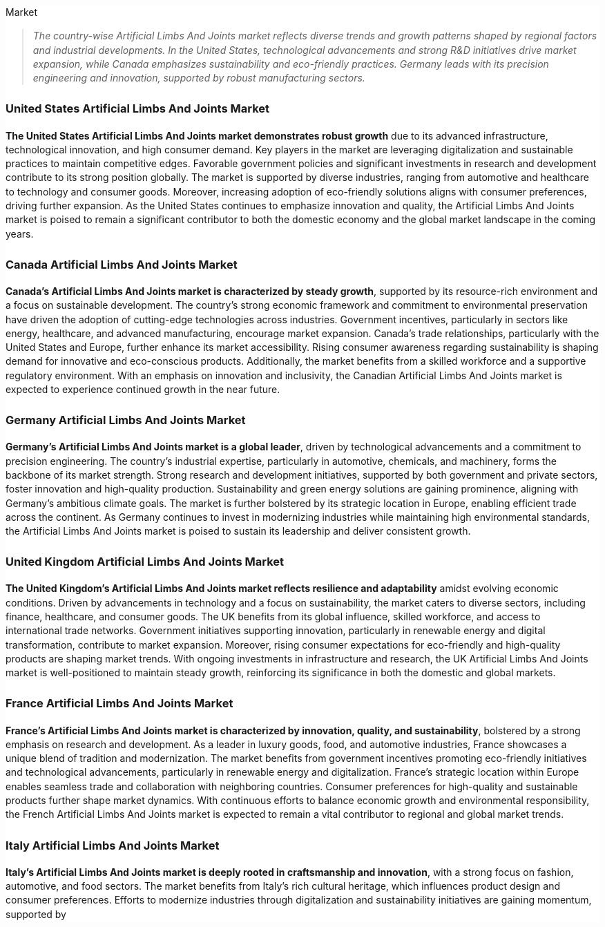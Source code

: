 Market<br /></span></h1><blockquote><p><em><span class="">The country-wise Artificial Limbs And Joints market reflects diverse trends and growth patterns shaped by regional factors and industrial developments. In the United States, technological advancements and strong R&amp;D initiatives drive market expansion, while Canada emphasizes sustainability and eco-friendly practices. Germany leads with its precision engineering and innovation, supported by robust manufacturing sectors.</span></em></p></blockquote><h3><strong>United States Artificial Limbs And Joints Market</strong></h3><p><strong>The United States Artificial Limbs And Joints market demonstrates robust growth</strong> due to its advanced infrastructure, technological innovation, and high consumer demand. Key players in the market are leveraging digitalization and sustainable practices to maintain competitive edges. Favorable government policies and significant investments in research and development contribute to its strong position globally. The market is supported by diverse industries, ranging from automotive and healthcare to technology and consumer goods. Moreover, increasing adoption of eco-friendly solutions aligns with consumer preferences, driving further expansion. As the United States continues to emphasize innovation and quality, the Artificial Limbs And Joints market is poised to remain a significant contributor to both the domestic economy and the global market landscape in the coming years.</p><h3><strong>Canada Artificial Limbs And Joints Market</strong></h3><p><strong>Canada&rsquo;s Artificial Limbs And Joints market is characterized by steady growth</strong>, supported by its resource-rich environment and a focus on sustainable development. The country&rsquo;s strong economic framework and commitment to environmental preservation have driven the adoption of cutting-edge technologies across industries. Government incentives, particularly in sectors like energy, healthcare, and advanced manufacturing, encourage market expansion. Canada&rsquo;s trade relationships, particularly with the United States and Europe, further enhance its market accessibility. Rising consumer awareness regarding sustainability is shaping demand for innovative and eco-conscious products. Additionally, the market benefits from a skilled workforce and a supportive regulatory environment. With an emphasis on innovation and inclusivity, the Canadian Artificial Limbs And Joints market is expected to experience continued growth in the near future.</p><h3><strong>Germany Artificial Limbs And Joints Market</strong></h3><p><strong>Germany&rsquo;s Artificial Limbs And Joints market is a global leader</strong>, driven by technological advancements and a commitment to precision engineering. The country&rsquo;s industrial expertise, particularly in automotive, chemicals, and machinery, forms the backbone of its market strength. Strong research and development initiatives, supported by both government and private sectors, foster innovation and high-quality production. Sustainability and green energy solutions are gaining prominence, aligning with Germany&rsquo;s ambitious climate goals. The market is further bolstered by its strategic location in Europe, enabling efficient trade across the continent. As Germany continues to invest in modernizing industries while maintaining high environmental standards, the Artificial Limbs And Joints market is poised to sustain its leadership and deliver consistent growth.</p><h3><strong>United Kingdom Artificial Limbs And Joints Market</strong></h3><p><strong>The United Kingdom&rsquo;s Artificial Limbs And Joints market reflects resilience and adaptability</strong> amidst evolving economic conditions. Driven by advancements in technology and a focus on sustainability, the market caters to diverse sectors, including finance, healthcare, and consumer goods. The UK benefits from its global influence, skilled workforce, and access to international trade networks. Government initiatives supporting innovation, particularly in renewable energy and digital transformation, contribute to market expansion. Moreover, rising consumer expectations for eco-friendly and high-quality products are shaping market trends. With ongoing investments in infrastructure and research, the UK Artificial Limbs And Joints market is well-positioned to maintain steady growth, reinforcing its significance in both the domestic and global markets.</p><h3><strong>France Artificial Limbs And Joints Market</strong></h3><p><strong>France&rsquo;s Artificial Limbs And Joints market is characterized by innovation, quality, and sustainability</strong>, bolstered by a strong emphasis on research and development. As a leader in luxury goods, food, and automotive industries, France showcases a unique blend of tradition and modernization. The market benefits from government incentives promoting eco-friendly initiatives and technological advancements, particularly in renewable energy and digitalization. France&rsquo;s strategic location within Europe enables seamless trade and collaboration with neighboring countries. Consumer preferences for high-quality and sustainable products further shape market dynamics. With continuous efforts to balance economic growth and environmental responsibility, the French Artificial Limbs And Joints market is expected to remain a vital contributor to regional and global market trends.</p><h3><strong>Italy Artificial Limbs And Joints Market</strong></h3><p><strong>Italy&rsquo;s Artificial Limbs And Joints market is deeply rooted in craftsmanship and innovation</strong>, with a strong focus on fashion, automotive, and food sectors. The market benefits from Italy&rsquo;s rich cultural heritage, which influences product design and consumer preferences. Efforts to modernize industries through digitalization and sustainability initiatives are gaining momentum, supported by